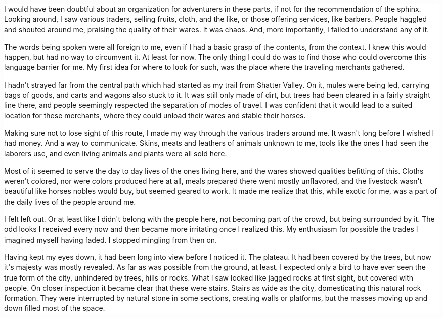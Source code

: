 I would have been doubtful about an organization for adventurers in these parts,
if not for the recommendation of the sphinx.
Looking around, I saw various traders, selling fruits, cloth, and the like,
or those offering services, like barbers.
People haggled and shouted around me, praising the quality of their wares.
It was chaos. And, more importantly, I failed to understand any of it.

The words being spoken were all foreign to me,
even if I had a basic grasp of the contents, from the context.
I knew this would happen, but had no way to circumvent it. At least for now.
The only thing I could do was to find those who could
overcome this language barrier for me.
My first idea for where to look for such,
was the place where the traveling merchants gathered.

I hadn't strayed far from the central path which had
started as my trail from Shatter Valley.
On it, mules were being led, carrying bags of goods,
and carts and wagons also stuck to it.
It was still only made of dirt,
but trees had been cleared in a fairly straight line there,
and people seemingly respected the separation of modes of travel.
I was confident that it would lead to a suited location for these merchants,
where they could unload their wares and stable their horses.

Making sure not to lose sight of this route,
I made my way through the various traders around me.
It wasn't long before I wished I had money. And a way to communicate.
Skins, meats and leathers of animals unknown to me,
tools like the ones I had seen the laborers use,
and even living animals and plants were all sold here.

Most of it seemed to serve the day to day lives of the ones living here,
and the wares showed qualities befitting of this.
Cloths weren't colored, nor were colors produced here at all,
meals prepared there went mostly unflavored,
and the livestock wasn't beautiful like horses nobles would buy,
but seemed geared to work.
It made me realize that this, while exotic for me,
was a part of the daily lives of the people around me.

I felt left out. Or at least like I didn't belong with the people here,
not becoming part of the crowd, but being surrounded by it.
The odd looks I received every now and then
became more irritating once I realized this.
My enthusiasm for possible the trades I imagined myself having faded.
I stopped mingling from then on.

Having kept my eyes down, it had been long into view before I noticed it.
The plateau.
It had been covered by the trees, but now it's majesty was mostly revealed.
As far as was possible from the ground, at least.
I expected only a bird to have ever seen the true form of the city,
unhindered by trees, hills or rocks.
What I saw looked like jagged rocks at first sight, but covered with people.
On closer inspection it became clear that these were stairs.
Stairs as wide as the city, domesticating this natural rock formation.
They were interrupted by natural stone in some sections,
creating walls or platforms,
but the masses moving up and down filled most of the space.
